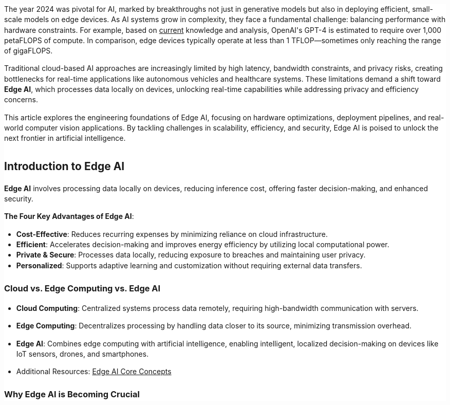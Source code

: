 The year 2024 was pivotal for AI, marked by breakthroughs not just in generative models but also in deploying efficient, small-scale models on edge devices. As AI systems grow in complexity, they face a fundamental challenge: balancing performance with hardware constraints. For example, based on [current](https://semianalysis.com/2023/07/10/gpt-4-architecture-infrastructure/) knowledge and analysis, OpenAI's GPT-4 is estimated to require over 1,000 petaFLOPS of compute. In comparison, edge devices typically operate at less than 1 TFLOP—sometimes only reaching the range of gigaFLOPS.

Traditional cloud-based AI approaches are increasingly limited by high latency, bandwidth constraints, and privacy risks, creating bottlenecks for real-time applications like autonomous vehicles and healthcare systems. These limitations demand a shift toward **Edge AI**, which processes data locally on devices, unlocking real-time capabilities while addressing privacy and efficiency concerns.

This article explores the engineering foundations of Edge AI, focusing on hardware optimizations, deployment pipelines, and real-world computer vision applications. By tackling challenges in scalability, efficiency, and security, Edge AI is poised to unlock the next frontier in artificial intelligence.

## **Introduction to Edge AI**  

**Edge AI** involves processing data locally on devices, reducing inference cost, offering faster decision-making, and enhanced security.  

**The Four Key Advantages of Edge AI**:  
- **Cost-Effective**: Reduces recurring expenses by minimizing reliance on cloud infrastructure.  
- **Efficient**: Accelerates decision-making and improves energy efficiency by utilizing local computational power.  
- **Private & Secure**: Processes data locally, reducing exposure to breaches and maintaining user privacy.  
- **Personalized**: Supports adaptive learning and customization without requiring external data transfers.  

### **Cloud vs. Edge Computing vs. Edge AI**  

- **Cloud Computing**: Centralized systems process data remotely, requiring high-bandwidth communication with servers.  
- **Edge Computing**: Decentralizes processing by handling data closer to its source, minimizing transmission overhead.  
- **Edge AI**: Combines edge computing with artificial intelligence, enabling intelligent, localized decision-making on devices like IoT sensors, drones, and smartphones. 

- Additional Resources: [Edge AI Core Concepts](https://github.com/afondiel/computer-science-notebook/tree/master/core/systems/edge-computing/edge-ai/concepts)

### **Why Edge AI is Becoming Crucial**
